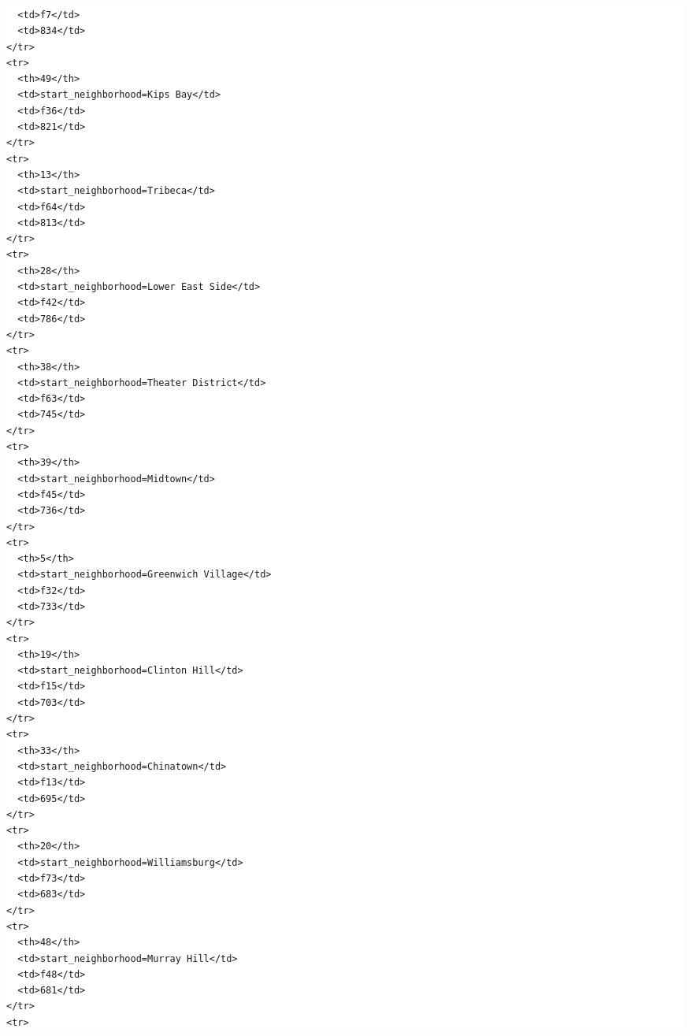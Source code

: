       <td>f7</td>
      <td>834</td>
    </tr>
    <tr>
      <th>49</th>
      <td>start_neighborhood=Kips Bay</td>
      <td>f36</td>
      <td>821</td>
    </tr>
    <tr>
      <th>13</th>
      <td>start_neighborhood=Tribeca</td>
      <td>f64</td>
      <td>813</td>
    </tr>
    <tr>
      <th>28</th>
      <td>start_neighborhood=Lower East Side</td>
      <td>f42</td>
      <td>786</td>
    </tr>
    <tr>
      <th>38</th>
      <td>start_neighborhood=Theater District</td>
      <td>f63</td>
      <td>745</td>
    </tr>
    <tr>
      <th>39</th>
      <td>start_neighborhood=Midtown</td>
      <td>f45</td>
      <td>736</td>
    </tr>
    <tr>
      <th>5</th>
      <td>start_neighborhood=Greenwich Village</td>
      <td>f32</td>
      <td>733</td>
    </tr>
    <tr>
      <th>19</th>
      <td>start_neighborhood=Clinton Hill</td>
      <td>f15</td>
      <td>703</td>
    </tr>
    <tr>
      <th>33</th>
      <td>start_neighborhood=Chinatown</td>
      <td>f13</td>
      <td>695</td>
    </tr>
    <tr>
      <th>20</th>
      <td>start_neighborhood=Williamsburg</td>
      <td>f73</td>
      <td>683</td>
    </tr>
    <tr>
      <th>48</th>
      <td>start_neighborhood=Murray Hill</td>
      <td>f48</td>
      <td>681</td>
    </tr>
    <tr>